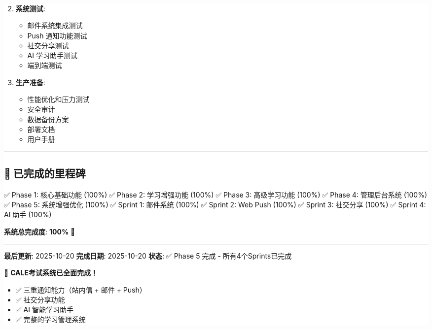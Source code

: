 2. **系统测试**:
   - 邮件系统集成测试
   - Push 通知功能测试
   - 社交分享测试
   - AI 学习助手测试
   - 端到端测试

3. **生产准备**:
   - 性能优化和压力测试
   - 安全审计
   - 数据备份方案
   - 部署文档
   - 用户手册

---

## 🎊 已完成的里程碑

✅ Phase 1: 核心基础功能 (100%)
✅ Phase 2: 学习增强功能 (100%)
✅ Phase 3: 高级学习功能 (100%)
✅ Phase 4: 管理后台系统 (100%)
✅ Phase 5: 系统增强优化 (100%)
   ✅ Sprint 1: 邮件系统 (100%)
   ✅ Sprint 2: Web Push (100%)
   ✅ Sprint 3: 社交分享 (100%)
   ✅ Sprint 4: AI 助手 (100%)

**系统总完成度**: **100%** 🎉

---

**最后更新**: 2025-10-20
**完成日期**: 2025-10-20
**状态**: ✅ Phase 5 完成 - 所有4个Sprints已完成

🎊 **CALE考试系统已全面完成！**
- ✅ 三重通知能力（站内信 + 邮件 + Push）
- ✅ 社交分享功能
- ✅ AI 智能学习助手
- ✅ 完整的学习管理系统
